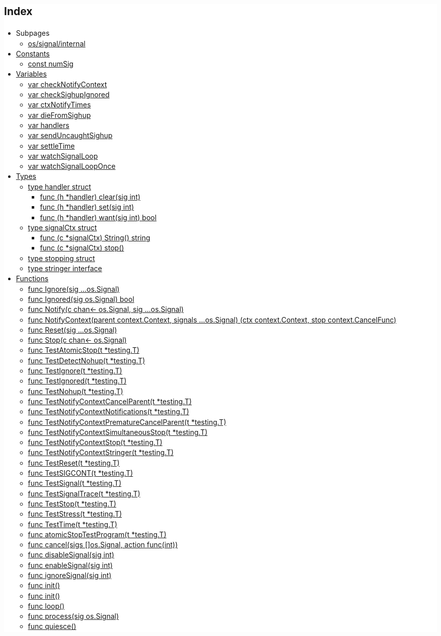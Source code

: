 ## Index

* Subpages
  * [os/signal/internal](signal/internal.md)
* [Constants](#const)
    * [const numSig](#numSig)
* [Variables](#var)
    * [var checkNotifyContext](#checkNotifyContext)
    * [var checkSighupIgnored](#checkSighupIgnored)
    * [var ctxNotifyTimes](#ctxNotifyTimes)
    * [var dieFromSighup](#dieFromSighup)
    * [var handlers](#handlers)
    * [var sendUncaughtSighup](#sendUncaughtSighup)
    * [var settleTime](#settleTime)
    * [var watchSignalLoop](#watchSignalLoop)
    * [var watchSignalLoopOnce](#watchSignalLoopOnce)
* [Types](#type)
    * [type handler struct](#handler)
        * [func (h *handler) clear(sig int)](#handler.clear)
        * [func (h *handler) set(sig int)](#handler.set)
        * [func (h *handler) want(sig int) bool](#handler.want)
    * [type signalCtx struct](#signalCtx)
        * [func (c *signalCtx) String() string](#signalCtx.String)
        * [func (c *signalCtx) stop()](#signalCtx.stop)
    * [type stopping struct](#stopping)
    * [type stringer interface](#stringer)
* [Functions](#func)
    * [func Ignore(sig ...os.Signal)](#Ignore)
    * [func Ignored(sig os.Signal) bool](#Ignored)
    * [func Notify(c chan<- os.Signal, sig ...os.Signal)](#Notify)
    * [func NotifyContext(parent context.Context, signals ...os.Signal) (ctx context.Context, stop context.CancelFunc)](#NotifyContext)
    * [func Reset(sig ...os.Signal)](#Reset)
    * [func Stop(c chan<- os.Signal)](#Stop)
    * [func TestAtomicStop(t *testing.T)](#TestAtomicStop)
    * [func TestDetectNohup(t *testing.T)](#TestDetectNohup)
    * [func TestIgnore(t *testing.T)](#TestIgnore)
    * [func TestIgnored(t *testing.T)](#TestIgnored)
    * [func TestNohup(t *testing.T)](#TestNohup)
    * [func TestNotifyContextCancelParent(t *testing.T)](#TestNotifyContextCancelParent)
    * [func TestNotifyContextNotifications(t *testing.T)](#TestNotifyContextNotifications)
    * [func TestNotifyContextPrematureCancelParent(t *testing.T)](#TestNotifyContextPrematureCancelParent)
    * [func TestNotifyContextSimultaneousStop(t *testing.T)](#TestNotifyContextSimultaneousStop)
    * [func TestNotifyContextStop(t *testing.T)](#TestNotifyContextStop)
    * [func TestNotifyContextStringer(t *testing.T)](#TestNotifyContextStringer)
    * [func TestReset(t *testing.T)](#TestReset)
    * [func TestSIGCONT(t *testing.T)](#TestSIGCONT)
    * [func TestSignal(t *testing.T)](#TestSignal)
    * [func TestSignalTrace(t *testing.T)](#TestSignalTrace)
    * [func TestStop(t *testing.T)](#TestStop)
    * [func TestStress(t *testing.T)](#TestStress)
    * [func TestTime(t *testing.T)](#TestTime)
    * [func atomicStopTestProgram(t *testing.T)](#atomicStopTestProgram)
    * [func cancel(sigs []os.Signal, action func(int))](#cancel)
    * [func disableSignal(sig int)](#disableSignal)
    * [func enableSignal(sig int)](#enableSignal)
    * [func ignoreSignal(sig int)](#ignoreSignal)
    * [func init()](#init.signal_test.go)
    * [func init()](#init.signal_unix.go)
    * [func loop()](#loop)
    * [func process(sig os.Signal)](#process)
    * [func quiesce()](#quiesce)